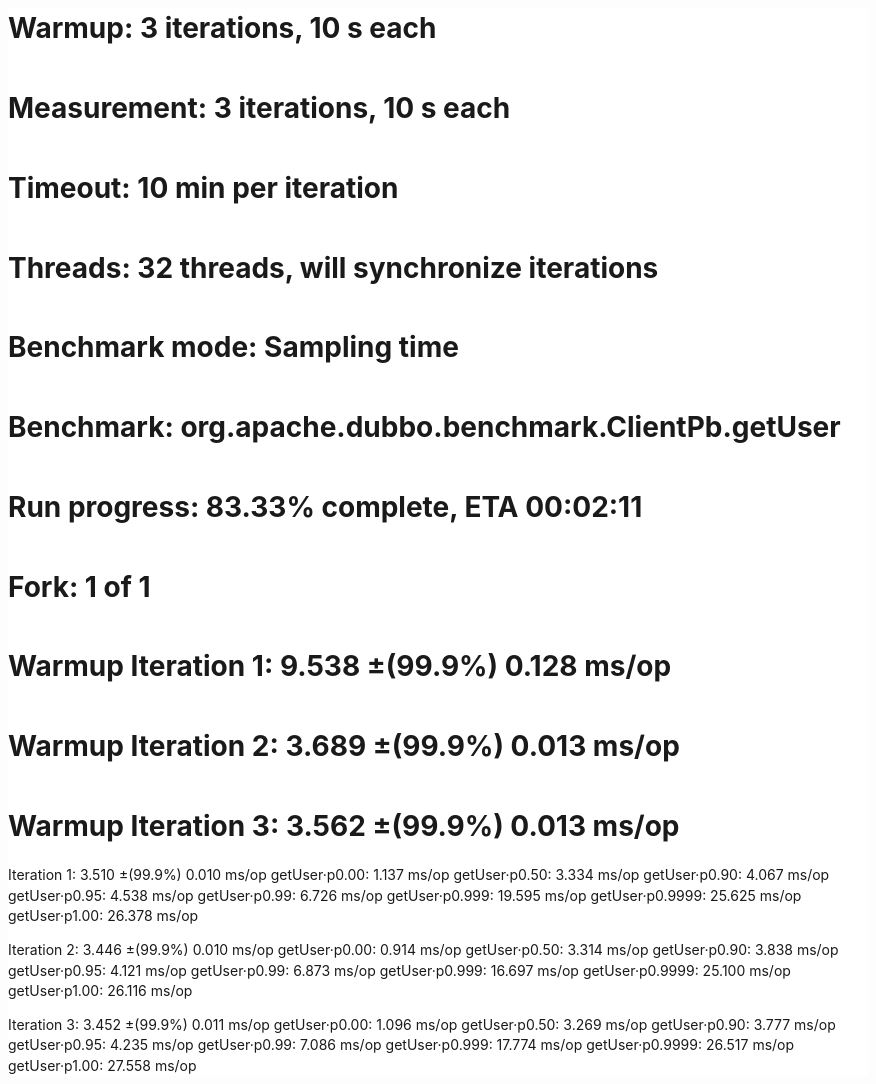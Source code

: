 # Warmup: 3 iterations, 10 s each
# Measurement: 3 iterations, 10 s each
# Timeout: 10 min per iteration
# Threads: 32 threads, will synchronize iterations
# Benchmark mode: Sampling time
# Benchmark: org.apache.dubbo.benchmark.ClientPb.getUser

# Run progress: 83.33% complete, ETA 00:02:11
# Fork: 1 of 1
# Warmup Iteration   1: 9.538 ±(99.9%) 0.128 ms/op
# Warmup Iteration   2: 3.689 ±(99.9%) 0.013 ms/op
# Warmup Iteration   3: 3.562 ±(99.9%) 0.013 ms/op
Iteration   1: 3.510 ±(99.9%) 0.010 ms/op
                 getUser·p0.00:   1.137 ms/op
                 getUser·p0.50:   3.334 ms/op
                 getUser·p0.90:   4.067 ms/op
                 getUser·p0.95:   4.538 ms/op
                 getUser·p0.99:   6.726 ms/op
                 getUser·p0.999:  19.595 ms/op
                 getUser·p0.9999: 25.625 ms/op
                 getUser·p1.00:   26.378 ms/op

Iteration   2: 3.446 ±(99.9%) 0.010 ms/op
                 getUser·p0.00:   0.914 ms/op
                 getUser·p0.50:   3.314 ms/op
                 getUser·p0.90:   3.838 ms/op
                 getUser·p0.95:   4.121 ms/op
                 getUser·p0.99:   6.873 ms/op
                 getUser·p0.999:  16.697 ms/op
                 getUser·p0.9999: 25.100 ms/op
                 getUser·p1.00:   26.116 ms/op

Iteration   3: 3.452 ±(99.9%) 0.011 ms/op
                 getUser·p0.00:   1.096 ms/op
                 getUser·p0.50:   3.269 ms/op
                 getUser·p0.90:   3.777 ms/op
                 getUser·p0.95:   4.235 ms/op
                 getUser·p0.99:   7.086 ms/op
                 getUser·p0.999:  17.774 ms/op
                 getUser·p0.9999: 26.517 ms/op
                 getUser·p1.00:   27.558 ms/op
